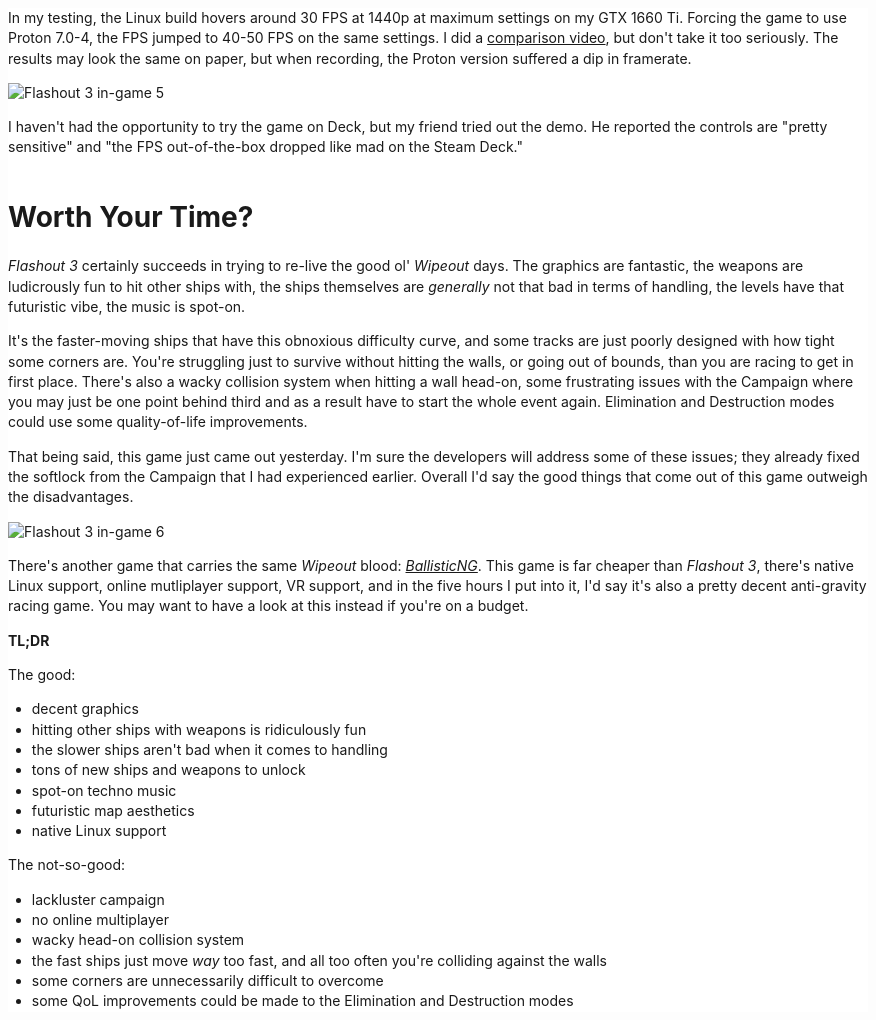 In my testing, the Linux build hovers around 30 FPS at 1440p at maximum settings on my GTX 1660 Ti. Forcing the game to use Proton 7.0-4, the FPS jumped to 40-50 FPS on the same settings. I did a [comparison video](https://youtu.be/vC1CGZrDyi4), but don't take it too seriously. The results may look the same on paper, but when recording, the Proton version suffered a dip in framerate.

![Flashout 3 in-game 5](/images/flashout_3/5.jpg)

I haven't had the opportunity to try the game on Deck, but my friend tried out the demo. He reported the controls are "pretty sensitive" and "the FPS out-of-the-box dropped like mad on the Steam Deck."

# Worth Your Time?
*Flashout 3* certainly succeeds in trying to re-live the good ol' *Wipeout* days. The graphics are fantastic, the weapons are ludicrously fun to hit other ships with, the ships themselves are *generally* not that bad in terms of handling, the levels have that futuristic vibe, the music is spot-on.

It's the faster-moving ships that have this obnoxious difficulty curve, and some tracks are just poorly designed with how tight some corners are. You're struggling just to survive without hitting the walls, or going out of bounds, than you are racing to get in first place. There's also a wacky collision system when hitting a wall head-on, some frustrating issues with the Campaign where you may just be one point behind third and as a result have to start the whole event again. Elimination and Destruction modes could use some quality-of-life improvements.

That being said, this game just came out yesterday. I'm sure the developers will address some of these issues; they already fixed the softlock from the Campaign that I had experienced earlier. Overall I'd say the good things that come out of this game outweigh the disadvantages.

![Flashout 3 in-game 6](/images/flashout_3/6.jpg)

There's another game that carries the same *Wipeout* blood: [*BallisticNG*](https://store.steampowered.com/app/473770/BallisticNG/). This game is far cheaper than *Flashout 3*, there's native Linux support, online mutliplayer support, VR support, and in the five hours I put into it, I'd say it's also a pretty decent anti-gravity racing game. You may want to have a look at this instead if you're on a budget.

**TL;DR**

The good:
- decent graphics
- hitting other ships with weapons is ridiculously fun
- the slower ships aren't bad when it comes to handling
- tons of new ships and weapons to unlock
- spot-on techno music
- futuristic map aesthetics
- native Linux support

The not-so-good:
- lackluster campaign
- no online multiplayer
- wacky head-on collision system
- the fast ships just move *way* too fast, and all too often you're colliding against the walls
- some corners are unnecessarily difficult to overcome
- some QoL improvements could be made to the Elimination and Destruction modes
